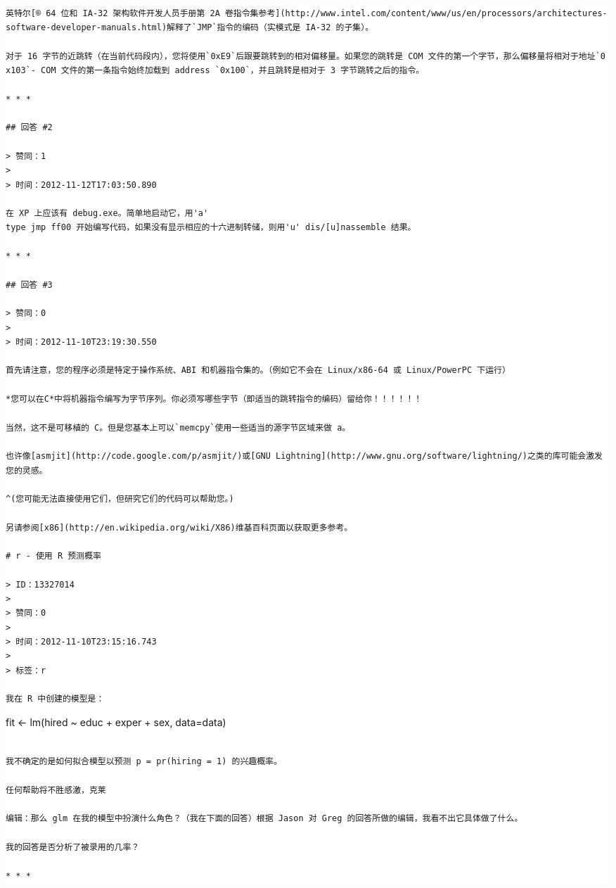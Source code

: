 ```**
英特尔[® 64 位和 IA-32 架构软件开发人员手册第 2A 卷指令集参考](http://www.intel.com/content/www/us/en/processors/architectures-software-developer-manuals.html)解释了`JMP`指令的编码（实模式是 IA-32 的子集）。

对于 16 字节的近跳转（在当前代码段内），您将使用`0xE9`后跟要跳转到的相对偏移量。如果您的跳转是 COM 文件的第一个字节，那么偏移量将相对于地址`0x103`- COM 文件的第一条指令始终加载到 address `0x100`，并且跳转是相对于 3 字节跳转之后的指令。

* * *

## 回答 #2

> 赞同：1
> 
> 时间：2012-11-12T17:03:50.890

在 XP 上应该有 debug.exe。简单地启动它，用'a'
type jmp ff00 开始编写代码，如果没有显示相应的十六进制转储，则用'u' dis/[u]nassemble 结果。

* * *

## 回答 #3

> 赞同：0
> 
> 时间：2012-11-10T23:19:30.550

首先请注意，您的程序必须是特定于操作系统、ABI 和机器指令集的。（例如它不会在 Linux/x86-64 或 Linux/PowerPC 下运行）

*您可以在C*中将机器指令编写为字节序列。你必须写哪些字节（即适当的跳转指令的编码）留给你！！！！！！

当然，这不是可移植的 C。但是您基本上可以`memcpy`使用一些适当的源字节区域来做 a。

也许像[asmjit](http://code.google.com/p/asmjit/)或[GNU Lightning](http://www.gnu.org/software/lightning/)之类的库可能会激发您的灵感。

^(您可能无法直接使用它们，但研究它们的代码可以帮助您。)

另请参阅[x86](http://en.wikipedia.org/wiki/X86)维基百科页面以获取更多参考。

# r - 使用 R 预测概率

> ID：13327014
> 
> 赞同：0
> 
> 时间：2012-11-10T23:15:16.743
> 
> 标签：r

我在 R 中创建的模型是：

```
fit <- lm(hired ~ educ + exper + sex, data=data) 
```

我不确定的是如何拟合模型以预测 p = pr(hiring = 1) 的兴趣概率。

任何帮助将不胜感激，克莱

编辑：那么 glm 在我的模型中扮演什么角色？（我在下面的回答）根据 Jason 对 Greg 的回答所做的编辑，我看不出它具体做了什么。

我的回答是否分析了被录用的几率？

* * *
```